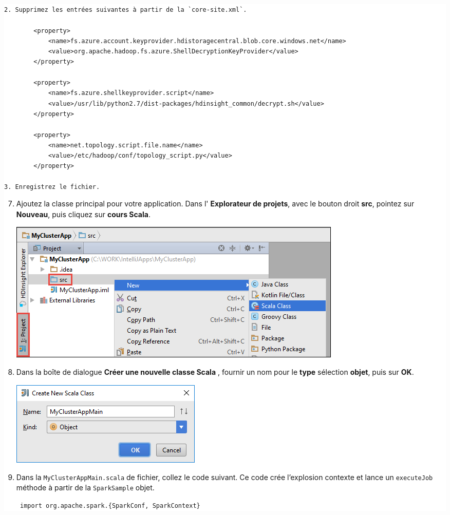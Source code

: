     2. Supprimez les entrées suivantes à partir de la `core-site.xml`.

            <property>
                <name>fs.azure.account.keyprovider.hdistoragecentral.blob.core.windows.net</name>
                <value>org.apache.hadoop.fs.azure.ShellDecryptionKeyProvider</value>
            </property>

            <property>
                <name>fs.azure.shellkeyprovider.script</name>
                <value>/usr/lib/python2.7/dist-packages/hdinsight_common/decrypt.sh</value>
            </property>

            <property>
                <name>net.topology.script.file.name</name>
                <value>/etc/hadoop/conf/topology_script.py</value>
            </property>

    3. Enregistrez le fichier.

7. Ajoutez la classe principal pour votre application. Dans l' **Explorateur de projets**, avec le bouton droit **src**, pointez sur **Nouveau**, puis cliquez sur **cours Scala**.

    ![Ajouter le code source](./media/hdinsight-apache-spark-intellij-tool-plugin-debug-jobs-remotely/hdi-spark-scala-code.png)

8. Dans la boîte de dialogue **Créer une nouvelle classe Scala** , fournir un nom pour le **type** sélection **objet**, puis sur **OK**.

    ![Ajouter le code source](./media/hdinsight-apache-spark-intellij-tool-plugin-debug-jobs-remotely/hdi-spark-scala-code-object.png)

9. Dans la `MyClusterAppMain.scala` de fichier, collez le code suivant. Ce code crée l’explosion contexte et lance un `executeJob` méthode à partir de la `SparkSample` objet.


        import org.apache.spark.{SparkConf, SparkContext}
